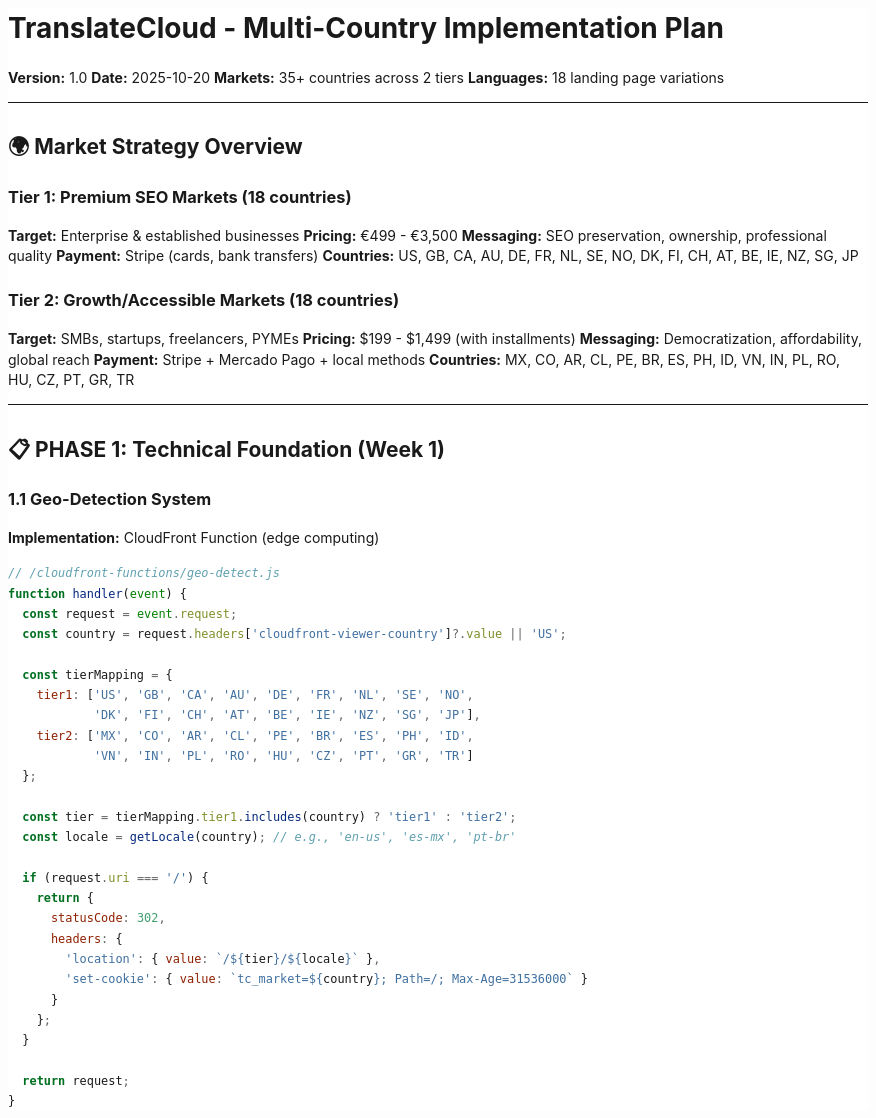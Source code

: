 # TranslateCloud - Multi-Country Implementation Plan

**Version:** 1.0
**Date:** 2025-10-20
**Markets:** 35+ countries across 2 tiers
**Languages:** 18 landing page variations

---

## 🌍 Market Strategy Overview

### Tier 1: Premium SEO Markets (18 countries)
**Target:** Enterprise & established businesses
**Pricing:** €499 - €3,500
**Messaging:** SEO preservation, ownership, professional quality
**Payment:** Stripe (cards, bank transfers)
**Countries:** US, GB, CA, AU, DE, FR, NL, SE, NO, DK, FI, CH, AT, BE, IE, NZ, SG, JP

### Tier 2: Growth/Accessible Markets (18 countries)
**Target:** SMBs, startups, freelancers, PYMEs
**Pricing:** $199 - $1,499 (with installments)
**Messaging:** Democratization, affordability, global reach
**Payment:** Stripe + Mercado Pago + local methods
**Countries:** MX, CO, AR, CL, PE, BR, ES, PH, ID, VN, IN, PL, RO, HU, CZ, PT, GR, TR

---

## 📋 PHASE 1: Technical Foundation (Week 1)

### 1.1 Geo-Detection System

**Implementation:** CloudFront Function (edge computing)

```javascript
// /cloudfront-functions/geo-detect.js
function handler(event) {
  const request = event.request;
  const country = request.headers['cloudfront-viewer-country']?.value || 'US';

  const tierMapping = {
    tier1: ['US', 'GB', 'CA', 'AU', 'DE', 'FR', 'NL', 'SE', 'NO',
            'DK', 'FI', 'CH', 'AT', 'BE', 'IE', 'NZ', 'SG', 'JP'],
    tier2: ['MX', 'CO', 'AR', 'CL', 'PE', 'BR', 'ES', 'PH', 'ID',
            'VN', 'IN', 'PL', 'RO', 'HU', 'CZ', 'PT', 'GR', 'TR']
  };

  const tier = tierMapping.tier1.includes(country) ? 'tier1' : 'tier2';
  const locale = getLocale(country); // e.g., 'en-us', 'es-mx', 'pt-br'

  if (request.uri === '/') {
    return {
      statusCode: 302,
      headers: {
        'location': { value: `/${tier}/${locale}` },
        'set-cookie': { value: `tc_market=${country}; Path=/; Max-Age=31536000` }
      }
    };
  }

  return request;
}
```
